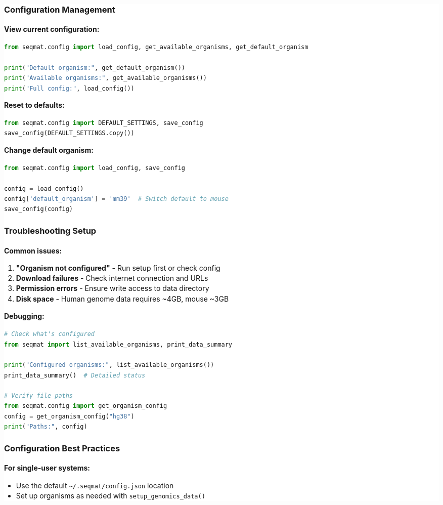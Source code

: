 ### Configuration Management

**View current configuration:**
```python
from seqmat.config import load_config, get_available_organisms, get_default_organism

print("Default organism:", get_default_organism())
print("Available organisms:", get_available_organisms())
print("Full config:", load_config())
```

**Reset to defaults:**
```python
from seqmat.config import DEFAULT_SETTINGS, save_config
save_config(DEFAULT_SETTINGS.copy())
```

**Change default organism:**
```python
from seqmat.config import load_config, save_config

config = load_config()
config['default_organism'] = 'mm39'  # Switch default to mouse
save_config(config)
```

### Troubleshooting Setup

**Common issues:**

1. **"Organism not configured"** - Run setup first or check config
2. **Download failures** - Check internet connection and URLs
3. **Permission errors** - Ensure write access to data directory
4. **Disk space** - Human genome data requires ~4GB, mouse ~3GB

**Debugging:**
```python
# Check what's configured
from seqmat import list_available_organisms, print_data_summary

print("Configured organisms:", list_available_organisms()) 
print_data_summary()  # Detailed status

# Verify file paths
from seqmat.config import get_organism_config
config = get_organism_config("hg38")
print("Paths:", config)
```

### Configuration Best Practices

**For single-user systems:**
- Use the default `~/.seqmat/config.json` location
- Set up organisms as needed with `setup_genomics_data()`
